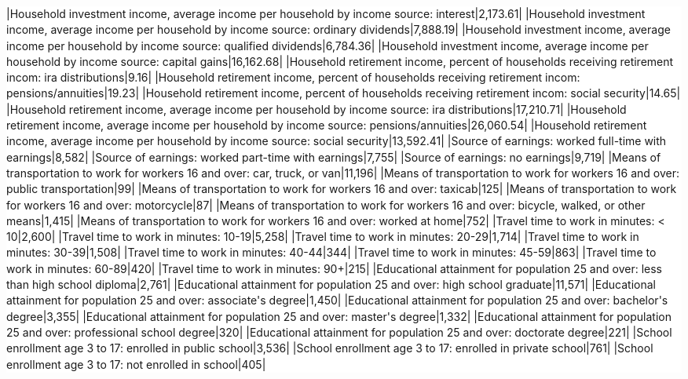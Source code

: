 |Household investment income, average income per household by income source: interest|2,173.61|
|Household investment income, average income per household by income source: ordinary dividends|7,888.19|
|Household investment income, average income per household by income source: qualified dividends|6,784.36|
|Household investment income, average income per household by income source: capital gains|16,162.68|
|Household retirement income, percent of households receiving retirement incom: ira distributions|9.16|
|Household retirement income, percent of households receiving retirement incom: pensions/annuities|19.23|
|Household retirement income, percent of households receiving retirement incom: social security|14.65|
|Household retirement income, average income per household by income source: ira distributions|17,210.71|
|Household retirement income, average income per household by income source: pensions/annuities|26,060.54|
|Household retirement income, average income per household by income source: social security|13,592.41|
|Source of earnings: worked full-time with earnings|8,582|
|Source of earnings: worked part-time with earnings|7,755|
|Source of earnings: no earnings|9,719|
|Means of transportation to work for workers 16 and over: car, truck, or van|11,196|
|Means of transportation to work for workers 16 and over: public transportation|99|
|Means of transportation to work for workers 16 and over: taxicab|125|
|Means of transportation to work for workers 16 and over: motorcycle|87|
|Means of transportation to work for workers 16 and over: bicycle, walked, or other means|1,415|
|Means of transportation to work for workers 16 and over: worked at home|752|
|Travel time to work in minutes: < 10|2,600|
|Travel time to work in minutes: 10-19|5,258|
|Travel time to work in minutes: 20-29|1,714|
|Travel time to work in minutes: 30-39|1,508|
|Travel time to work in minutes: 40-44|344|
|Travel time to work in minutes: 45-59|863|
|Travel time to work in minutes: 60-89|420|
|Travel time to work in minutes: 90+|215|
|Educational attainment for population 25 and over: less than high school diploma|2,761|
|Educational attainment for population 25 and over: high school graduate|11,571|
|Educational attainment for population 25 and over: associate's degree|1,450|
|Educational attainment for population 25 and over: bachelor's degree|3,355|
|Educational attainment for population 25 and over: master's degree|1,332|
|Educational attainment for population 25 and over: professional school degree|320|
|Educational attainment for population 25 and over: doctorate degree|221|
|School enrollment age 3 to 17: enrolled in public school|3,536|
|School enrollment age 3 to 17: enrolled in private school|761|
|School enrollment age 3 to 17: not enrolled in school|405|
